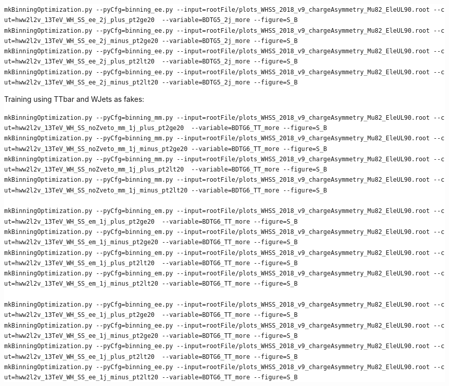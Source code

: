     mkBinningOptimization.py --pyCfg=binning_ee.py --input=rootFile/plots_WHSS_2018_v9_chargeAsymmetry_Mu82_EleUL90.root --cut=hww2l2v_13TeV_WH_SS_ee_2j_plus_pt2ge20  --variable=BDTG5_2j_more --figure=S_B
    mkBinningOptimization.py --pyCfg=binning_ee.py --input=rootFile/plots_WHSS_2018_v9_chargeAsymmetry_Mu82_EleUL90.root --cut=hww2l2v_13TeV_WH_SS_ee_2j_minus_pt2ge20 --variable=BDTG5_2j_more --figure=S_B
    mkBinningOptimization.py --pyCfg=binning_ee.py --input=rootFile/plots_WHSS_2018_v9_chargeAsymmetry_Mu82_EleUL90.root --cut=hww2l2v_13TeV_WH_SS_ee_2j_plus_pt2lt20  --variable=BDTG5_2j_more --figure=S_B
    mkBinningOptimization.py --pyCfg=binning_ee.py --input=rootFile/plots_WHSS_2018_v9_chargeAsymmetry_Mu82_EleUL90.root --cut=hww2l2v_13TeV_WH_SS_ee_2j_minus_pt2lt20 --variable=BDTG5_2j_more --figure=S_B

Training using TTbar and WJets as fakes:

    mkBinningOptimization.py --pyCfg=binning_mm.py --input=rootFile/plots_WHSS_2018_v9_chargeAsymmetry_Mu82_EleUL90.root --cut=hww2l2v_13TeV_WH_SS_noZveto_mm_1j_plus_pt2ge20  --variable=BDTG6_TT_more --figure=S_B
    mkBinningOptimization.py --pyCfg=binning_mm.py --input=rootFile/plots_WHSS_2018_v9_chargeAsymmetry_Mu82_EleUL90.root --cut=hww2l2v_13TeV_WH_SS_noZveto_mm_1j_minus_pt2ge20 --variable=BDTG6_TT_more --figure=S_B
    mkBinningOptimization.py --pyCfg=binning_mm.py --input=rootFile/plots_WHSS_2018_v9_chargeAsymmetry_Mu82_EleUL90.root --cut=hww2l2v_13TeV_WH_SS_noZveto_mm_1j_plus_pt2lt20  --variable=BDTG6_TT_more --figure=S_B
    mkBinningOptimization.py --pyCfg=binning_mm.py --input=rootFile/plots_WHSS_2018_v9_chargeAsymmetry_Mu82_EleUL90.root --cut=hww2l2v_13TeV_WH_SS_noZveto_mm_1j_minus_pt2lt20 --variable=BDTG6_TT_more --figure=S_B

    mkBinningOptimization.py --pyCfg=binning_em.py --input=rootFile/plots_WHSS_2018_v9_chargeAsymmetry_Mu82_EleUL90.root --cut=hww2l2v_13TeV_WH_SS_em_1j_plus_pt2ge20  --variable=BDTG6_TT_more --figure=S_B
    mkBinningOptimization.py --pyCfg=binning_em.py --input=rootFile/plots_WHSS_2018_v9_chargeAsymmetry_Mu82_EleUL90.root --cut=hww2l2v_13TeV_WH_SS_em_1j_minus_pt2ge20 --variable=BDTG6_TT_more --figure=S_B
    mkBinningOptimization.py --pyCfg=binning_em.py --input=rootFile/plots_WHSS_2018_v9_chargeAsymmetry_Mu82_EleUL90.root --cut=hww2l2v_13TeV_WH_SS_em_1j_plus_pt2lt20  --variable=BDTG6_TT_more --figure=S_B
    mkBinningOptimization.py --pyCfg=binning_em.py --input=rootFile/plots_WHSS_2018_v9_chargeAsymmetry_Mu82_EleUL90.root --cut=hww2l2v_13TeV_WH_SS_em_1j_minus_pt2lt20 --variable=BDTG6_TT_more --figure=S_B

    mkBinningOptimization.py --pyCfg=binning_ee.py --input=rootFile/plots_WHSS_2018_v9_chargeAsymmetry_Mu82_EleUL90.root --cut=hww2l2v_13TeV_WH_SS_ee_1j_plus_pt2ge20  --variable=BDTG6_TT_more --figure=S_B
    mkBinningOptimization.py --pyCfg=binning_ee.py --input=rootFile/plots_WHSS_2018_v9_chargeAsymmetry_Mu82_EleUL90.root --cut=hww2l2v_13TeV_WH_SS_ee_1j_minus_pt2ge20 --variable=BDTG6_TT_more --figure=S_B
    mkBinningOptimization.py --pyCfg=binning_ee.py --input=rootFile/plots_WHSS_2018_v9_chargeAsymmetry_Mu82_EleUL90.root --cut=hww2l2v_13TeV_WH_SS_ee_1j_plus_pt2lt20  --variable=BDTG6_TT_more --figure=S_B
    mkBinningOptimization.py --pyCfg=binning_ee.py --input=rootFile/plots_WHSS_2018_v9_chargeAsymmetry_Mu82_EleUL90.root --cut=hww2l2v_13TeV_WH_SS_ee_1j_minus_pt2lt20 --variable=BDTG6_TT_more --figure=S_B
